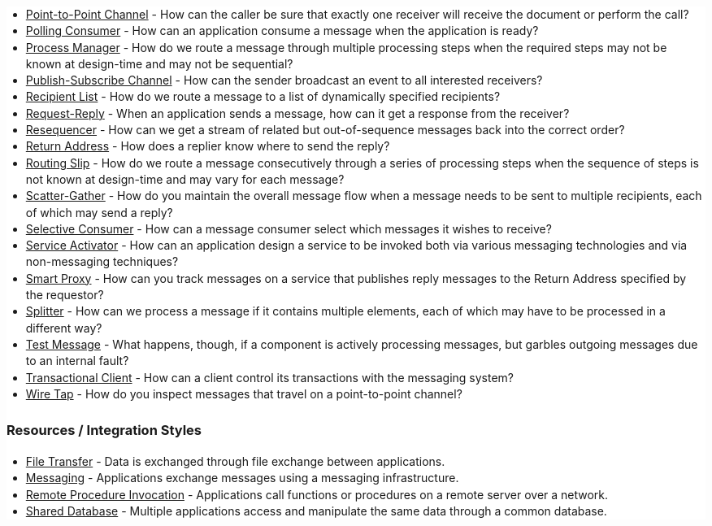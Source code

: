 *   [Point-to-Point Channel](https://www.enterpriseintegrationpatterns.com/patterns/messaging/PointToPointChannel.html) - How can the caller be sure that exactly one receiver will receive the document or perform the call?
*   [Polling Consumer](https://www.enterpriseintegrationpatterns.com/patterns/messaging/PollingConsumer.html) - How can an application consume a message when the application is ready?
*   [Process Manager](https://www.enterpriseintegrationpatterns.com/patterns/messaging/ProcessManager.html) - How do we route a message through multiple processing steps when the required steps may not be known at design-time and may not be sequential?
*   [Publish-Subscribe Channel](https://www.enterpriseintegrationpatterns.com/patterns/messaging/PublishSubscribeChannel.html) - How can the sender broadcast an event to all interested receivers?
*   [Recipient List](https://www.enterpriseintegrationpatterns.com/patterns/messaging/RecipientList.html) - How do we route a message to a list of dynamically specified recipients?
*   [Request-Reply](https://www.enterpriseintegrationpatterns.com/patterns/messaging/RequestReply.html) - When an application sends a message, how can it get a response from the receiver?
*   [Resequencer](https://www.enterpriseintegrationpatterns.com/patterns/messaging/Resequencer.html) - How can we get a stream of related but out-of-sequence messages back into the correct order?
*   [Return Address](https://www.enterpriseintegrationpatterns.com/patterns/messaging/ReturnAddress.html) - How does a replier know where to send the reply?
*   [Routing Slip](https://www.enterpriseintegrationpatterns.com/patterns/messaging/RoutingTable.html) - How do we route a message consecutively through a series of processing steps when the sequence of steps is not known at design-time and may vary for each message?
*   [Scatter-Gather](https://www.enterpriseintegrationpatterns.com/patterns/messaging/BroadcastAggregate.html) - How do you maintain the overall message flow when a message needs to be sent to multiple recipients, each of which may send a reply?
*   [Selective Consumer](https://www.enterpriseintegrationpatterns.com/patterns/messaging/MessageSelector.html) - How can a message consumer select which messages it wishes to receive?
*   [Service Activator](https://www.enterpriseintegrationpatterns.com/patterns/messaging/MessagingAdapter.html) - How can an application design a service to be invoked both via various messaging technologies and via non-messaging techniques?
*   [Smart Proxy](https://www.enterpriseintegrationpatterns.com/patterns/messaging/SmartProxy.html) - How can you track messages on a service that publishes reply messages to the Return Address specified by the requestor?
*   [Splitter](https://www.enterpriseintegrationpatterns.com/patterns/messaging/Sequencer.html) - How can we process a message if it contains multiple elements, each of which may have to be processed in a different way?
*   [Test Message](https://www.enterpriseintegrationpatterns.com/patterns/messaging/TestMessage.html) - What happens, though, if a component is actively processing messages, but garbles outgoing messages due to an internal fault?
*   [Transactional Client](https://www.enterpriseintegrationpatterns.com/patterns/messaging/TransactionalClient.html) - How can a client control its transactions with the messaging system?
*   [Wire Tap](https://www.enterpriseintegrationpatterns.com/patterns/messaging/WireTap.html) - How do you inspect messages that travel on a point-to-point channel?

### Resources / Integration Styles

*   [File Transfer](https://www.enterpriseintegrationpatterns.com/patterns/messaging/FileTransferIntegration.html) - Data is exchanged through file exchange between applications.
*   [Messaging](https://www.enterpriseintegrationpatterns.com/patterns/messaging/Messaging.html) - Applications exchange messages using a messaging infrastructure.
*   [Remote Procedure Invocation](https://www.enterpriseintegrationpatterns.com/patterns/messaging/EncapsulatedSynchronousIntegration.html) - Applications call functions or procedures on a remote server over a network.
*   [Shared Database](https://www.enterpriseintegrationpatterns.com/patterns/messaging/SharedDataBaseIntegration.html) - Multiple applications access and manipulate the same data through a common database.
